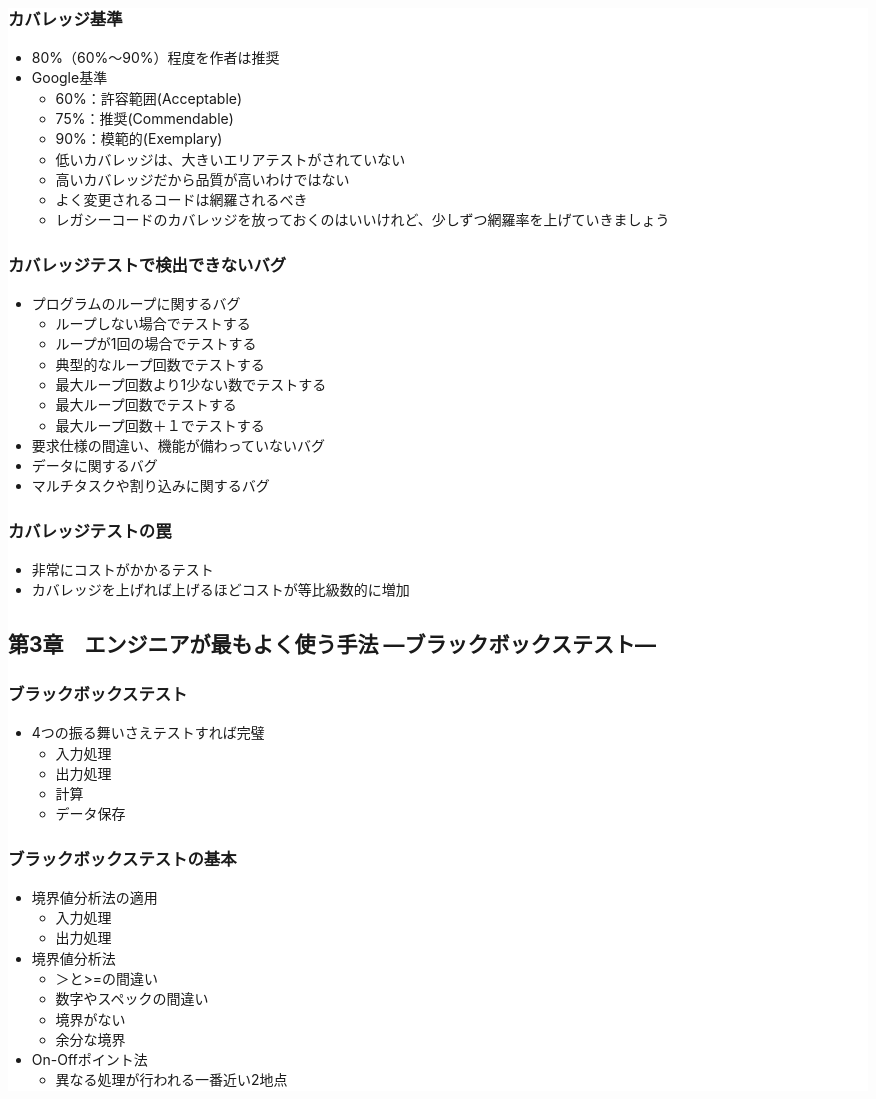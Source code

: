 ### カバレッジ基準

- 80%（60%～90%）程度を作者は推奨
- Google基準
  - 60%：許容範囲(Acceptable)
  - 75%：推奨(Commendable)
  - 90%：模範的(Exemplary)
  - 低いカバレッジは、大きいエリアテストがされていない
  - 高いカバレッジだから品質が高いわけではない
  - よく変更されるコードは網羅されるべき
  - レガシーコードのカバレッジを放っておくのはいいけれど、少しずつ網羅率を上げていきましょう

### カバレッジテストで検出できないバグ

- プログラムのループに関するバグ
  - ループしない場合でテストする
  - ループが1回の場合でテストする
  - 典型的なループ回数でテストする
  - 最大ループ回数より1少ない数でテストする
  - 最大ループ回数でテストする
  - 最大ループ回数＋１でテストする
- 要求仕様の間違い、機能が備わっていないバグ
- データに関するバグ
- マルチタスクや割り込みに関するバグ

### カバレッジテストの罠

- 非常にコストがかかるテスト
- カバレッジを上げれば上げるほどコストが等比級数的に増加

## 第3章　エンジニアが最もよく使う手法 ―ブラックボックステスト―

### ブラックボックステスト

- 4つの振る舞いさえテストすれば完璧
  - 入力処理
  - 出力処理
  - 計算
  - データ保存

### ブラックボックステストの基本

- 境界値分析法の適用
  - 入力処理
  - 出力処理
- 境界値分析法
  - ＞と>=の間違い
  - 数字やスペックの間違い
  - 境界がない
  - 余分な境界
- On-Offポイント法
  - 異なる処理が行われる一番近い2地点
